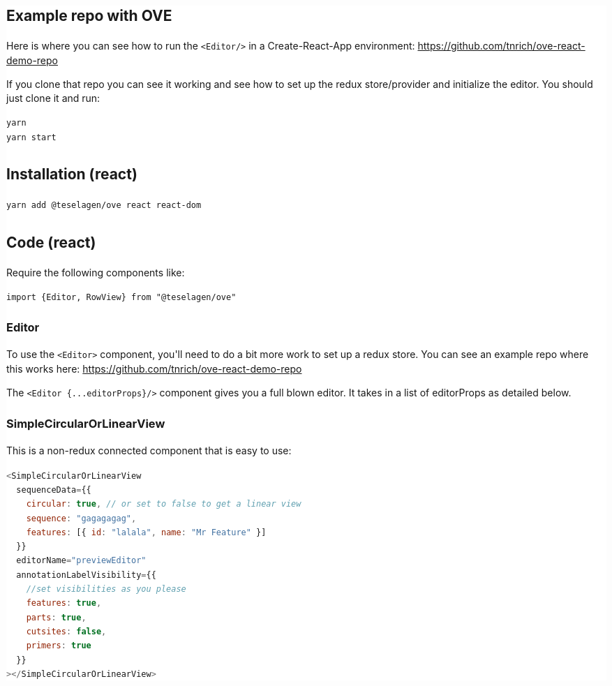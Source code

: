 ## Example repo with OVE

Here is where you can see how to run the `<Editor/>` in a Create-React-App environment: https://github.com/tnrich/ove-react-demo-repo

If you clone that repo you can see it working and see how to set up the redux store/provider and initialize the editor. You should just clone it and run:

```
yarn
yarn start
```

## Installation (react)

```
yarn add @teselagen/ove react react-dom
```

## Code (react)

Require the following components like:

```
import {Editor, RowView} from "@teselagen/ove"
```

### Editor

To use the `<Editor>` component, you'll need to do a bit more work to set up a redux store.
You can see an example repo where this works here: https://github.com/tnrich/ove-react-demo-repo

The `<Editor {...editorProps}/>` component gives you a full blown editor.
It takes in a list of editorProps as detailed below.

### SimpleCircularOrLinearView

This is a non-redux connected component that is easy to use:

```js
<SimpleCircularOrLinearView
  sequenceData={{
    circular: true, // or set to false to get a linear view
    sequence: "gagagagag",
    features: [{ id: "lalala", name: "Mr Feature" }]
  }}
  editorName="previewEditor"
  annotationLabelVisibility={{
    //set visibilities as you please
    features: true,
    parts: true,
    cutsites: false,
    primers: true
  }}
></SimpleCircularOrLinearView>
```

